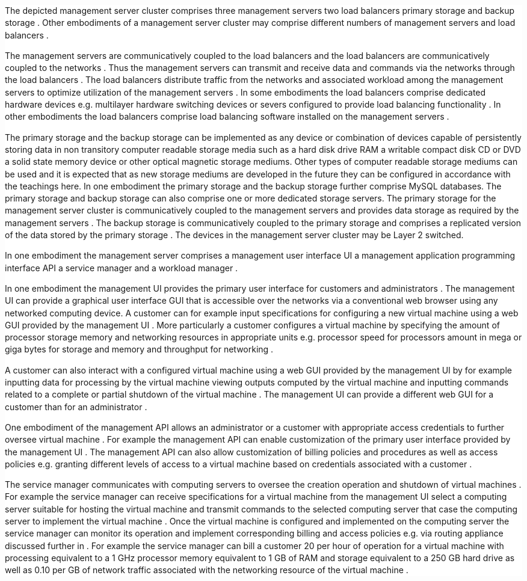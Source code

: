 The depicted management server cluster comprises three management servers two load balancers primary storage and backup storage . Other embodiments of a management server cluster may comprise different numbers of management servers and load balancers .

The management servers are communicatively coupled to the load balancers and the load balancers are communicatively coupled to the networks . Thus the management servers can transmit and receive data and commands via the networks through the load balancers . The load balancers distribute traffic from the networks and associated workload among the management servers to optimize utilization of the management servers . In some embodiments the load balancers comprise dedicated hardware devices e.g. multilayer hardware switching devices or severs configured to provide load balancing functionality . In other embodiments the load balancers comprise load balancing software installed on the management servers .

The primary storage and the backup storage can be implemented as any device or combination of devices capable of persistently storing data in non transitory computer readable storage media such as a hard disk drive RAM a writable compact disk CD or DVD a solid state memory device or other optical magnetic storage mediums. Other types of computer readable storage mediums can be used and it is expected that as new storage mediums are developed in the future they can be configured in accordance with the teachings here. In one embodiment the primary storage and the backup storage further comprise MySQL databases. The primary storage and backup storage can also comprise one or more dedicated storage servers. The primary storage for the management server cluster is communicatively coupled to the management servers and provides data storage as required by the management servers . The backup storage is communicatively coupled to the primary storage and comprises a replicated version of the data stored by the primary storage . The devices in the management server cluster may be Layer 2 switched.

In one embodiment the management server comprises a management user interface UI a management application programming interface API a service manager and a workload manager .

In one embodiment the management UI provides the primary user interface for customers and administrators . The management UI can provide a graphical user interface GUI that is accessible over the networks via a conventional web browser using any networked computing device. A customer can for example input specifications for configuring a new virtual machine using a web GUI provided by the management UI . More particularly a customer configures a virtual machine by specifying the amount of processor storage memory and networking resources in appropriate units e.g. processor speed for processors amount in mega or giga bytes for storage and memory and throughput for networking .

A customer can also interact with a configured virtual machine using a web GUI provided by the management UI by for example inputting data for processing by the virtual machine viewing outputs computed by the virtual machine and inputting commands related to a complete or partial shutdown of the virtual machine . The management UI can provide a different web GUI for a customer than for an administrator .

One embodiment of the management API allows an administrator or a customer with appropriate access credentials to further oversee virtual machine . For example the management API can enable customization of the primary user interface provided by the management UI . The management API can also allow customization of billing policies and procedures as well as access policies e.g. granting different levels of access to a virtual machine based on credentials associated with a customer .

The service manager communicates with computing servers to oversee the creation operation and shutdown of virtual machines . For example the service manager can receive specifications for a virtual machine from the management UI select a computing server suitable for hosting the virtual machine and transmit commands to the selected computing server that case the computing server to implement the virtual machine . Once the virtual machine is configured and implemented on the computing server the service manager can monitor its operation and implement corresponding billing and access policies e.g. via routing appliance discussed further in . For example the service manager can bill a customer 20 per hour of operation for a virtual machine with processing equivalent to a 1 GHz processor memory equivalent to 1 GB of RAM and storage equivalent to a 250 GB hard drive as well as 0.10 per GB of network traffic associated with the networking resource of the virtual machine .
